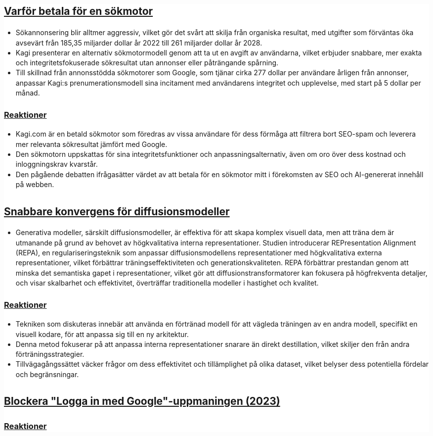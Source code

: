 ## [Varför betala för en sökmotor](https://help.kagi.com/kagi/why-kagi/why-pay-for-search.html)

- Sökannonsering blir alltmer aggressiv, vilket gör det svårt att skilja från organiska resultat, med utgifter som förväntas öka avsevärt från 185,35 miljarder dollar år 2022 till 261 miljarder dollar år 2028.
- Kagi presenterar en alternativ sökmotormodell genom att ta ut en avgift av användarna, vilket erbjuder snabbare, mer exakta och integritetsfokuserade sökresultat utan annonser eller påträngande spårning.
- Till skillnad från annonsstödda sökmotorer som Google, som tjänar cirka 277 dollar per användare årligen från annonser, anpassar Kagi:s prenumerationsmodell sina incitament med användarens integritet och upplevelse, med start på 5 dollar per månad.

### [Reaktioner](https://news.ycombinator.com/item?id=41833833)

- Kagi.com är en betald sökmotor som föredras av vissa användare för dess förmåga att filtrera bort SEO-spam och leverera mer relevanta sökresultat jämfört med Google.
- Den sökmotorn uppskattas för sina integritetsfunktioner och anpassningsalternativ, även om oro över dess kostnad och inloggningskrav kvarstår.
- Den pågående debatten ifrågasätter värdet av att betala för en sökmotor mitt i förekomsten av SEO och AI-genererat innehåll på webben.

## [Snabbare konvergens för diffusionsmodeller](https://sihyun.me/REPA/)

- Generativa modeller, särskilt diffusionsmodeller, är effektiva för att skapa komplex visuell data, men att träna dem är utmanande på grund av behovet av högkvalitativa interna representationer. Studien introducerar REPresentation Alignment (REPA), en regulariseringsteknik som anpassar diffusionsmodellens representationer med högkvalitativa externa representationer, vilket förbättrar träningseffektiviteten och generationskvaliteten. REPA förbättrar prestandan genom att minska det semantiska gapet i representationer, vilket gör att diffusionstransformatorer kan fokusera på högfrekventa detaljer, och visar skalbarhet och effektivitet, överträffar traditionella modeller i hastighet och kvalitet.

### [Reaktioner](https://news.ycombinator.com/item?id=41832579)

- Tekniken som diskuteras innebär att använda en förtränad modell för att vägleda träningen av en andra modell, specifikt en visuell kodare, för att anpassa sig till en ny arkitektur.
- Denna metod fokuserar på att anpassa interna representationer snarare än direkt destillation, vilket skiljer den från andra förträningsstrategier.
- Tillvägagångssättet väcker frågor om dess effektivitet och tillämplighet på olika dataset, vilket belyser dess potentiella fördelar och begränsningar.

## [Blockera "Logga in med Google"-uppmaningen (2023)](https://superuser.com/questions/1773208/how-can-i-block-the-sign-in-with-google-prompt-on-websites)

### [Reaktioner](https://news.ycombinator.com/item?id=41835217)
